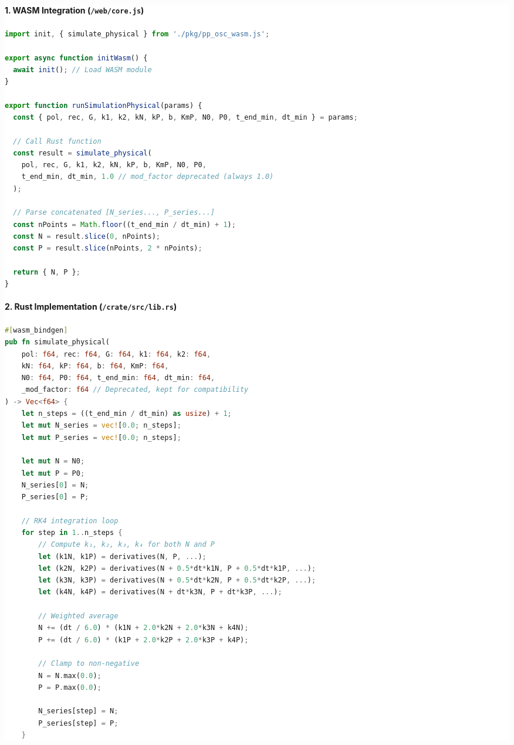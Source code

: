 #### 1. WASM Integration (`/web/core.js`)

```javascript
import init, { simulate_physical } from './pkg/pp_osc_wasm.js';

export async function initWasm() {
  await init(); // Load WASM module
}

export function runSimulationPhysical(params) {
  const { pol, rec, G, k1, k2, kN, kP, b, KmP, N0, P0, t_end_min, dt_min } = params;

  // Call Rust function
  const result = simulate_physical(
    pol, rec, G, k1, k2, kN, kP, b, KmP, N0, P0,
    t_end_min, dt_min, 1.0 // mod_factor deprecated (always 1.0)
  );

  // Parse concatenated [N_series..., P_series...]
  const nPoints = Math.floor((t_end_min / dt_min) + 1);
  const N = result.slice(0, nPoints);
  const P = result.slice(nPoints, 2 * nPoints);

  return { N, P };
}
```

#### 2. Rust Implementation (`/crate/src/lib.rs`)

```rust
#[wasm_bindgen]
pub fn simulate_physical(
    pol: f64, rec: f64, G: f64, k1: f64, k2: f64,
    kN: f64, kP: f64, b: f64, KmP: f64,
    N0: f64, P0: f64, t_end_min: f64, dt_min: f64,
    _mod_factor: f64 // Deprecated, kept for compatibility
) -> Vec<f64> {
    let n_steps = ((t_end_min / dt_min) as usize) + 1;
    let mut N_series = vec![0.0; n_steps];
    let mut P_series = vec![0.0; n_steps];

    let mut N = N0;
    let mut P = P0;
    N_series[0] = N;
    P_series[0] = P;

    // RK4 integration loop
    for step in 1..n_steps {
        // Compute k₁, k₂, k₃, k₄ for both N and P
        let (k1N, k1P) = derivatives(N, P, ...);
        let (k2N, k2P) = derivatives(N + 0.5*dt*k1N, P + 0.5*dt*k1P, ...);
        let (k3N, k3P) = derivatives(N + 0.5*dt*k2N, P + 0.5*dt*k2P, ...);
        let (k4N, k4P) = derivatives(N + dt*k3N, P + dt*k3P, ...);

        // Weighted average
        N += (dt / 6.0) * (k1N + 2.0*k2N + 2.0*k3N + k4N);
        P += (dt / 6.0) * (k1P + 2.0*k2P + 2.0*k3P + k4P);

        // Clamp to non-negative
        N = N.max(0.0);
        P = P.max(0.0);

        N_series[step] = N;
        P_series[step] = P;
    }
```